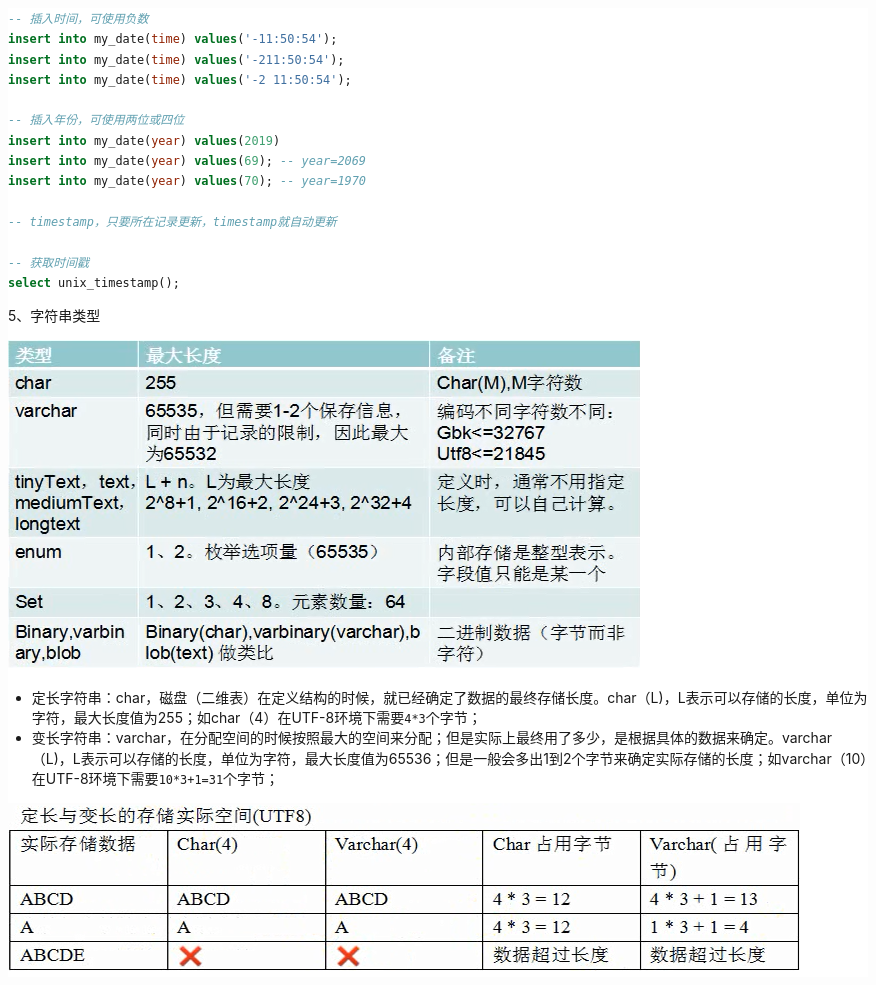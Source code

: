 ~~~sql
-- 插入时间，可使用负数
insert into my_date(time) values('-11:50:54');
insert into my_date(time) values('-211:50:54');
insert into my_date(time) values('-2 11:50:54');

-- 插入年份，可使用两位或四位
insert into my_date(year) values(2019)
insert into my_date(year) values(69); -- year=2069
insert into my_date(year) values(70); -- year=1970

-- timestamp，只要所在记录更新，timestamp就自动更新

-- 获取时间戳
select unix_timestamp();
~~~

5、字符串类型

![img](images/1581512806723.png)

* 定长字符串：char，磁盘（二维表）在定义结构的时候，就已经确定了数据的最终存储长度。char（L)，L表示可以存储的长度，单位为字符，最大长度值为255；如char（4）在UTF-8环境下需要`4*3`个字节；
* 变长字符串：varchar，在分配空间的时候按照最大的空间来分配；但是实际上最终用了多少，是根据具体的数据来确定。varchar（L)，L表示可以存储的长度，单位为字符，最大长度值为65536；但是一般会多出1到2个字节来确定实际存储的长度；如varchar（10）在UTF-8环境下需要`10*3+1=31`个字节；

![img](images/1581500589100.png)
